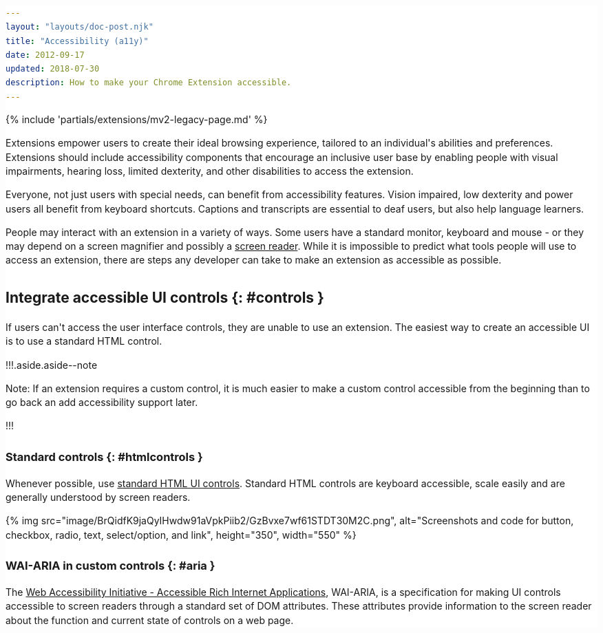```yaml
---
layout: "layouts/doc-post.njk"
title: "Accessibility (a11y)"
date: 2012-09-17
updated: 2018-07-30
description: How to make your Chrome Extension accessible.
---
```


{% include 'partials/extensions/mv2-legacy-page.md' %}

Extensions empower users to create their ideal browsing experience, tailored to an individual's
abilities and preferences. Extensions should include accessibility components that encourage an
inclusive user base by enabling people with visual impairments, hearing loss, limited dexterity, and
other disabilities to access the extension.

Everyone, not just users with special needs, can benefit from accessibility features. Vision
impaired, low dexterity and power users all benefit from keyboard shortcuts. Captions and
transcripts are essential to deaf users, but also help language learners.

People may interact with an extension in a variety of ways. Some users have a standard monitor,
keyboard and mouse - or they may depend on a screen magnifier and possibly a [screen reader][1].
While it is impossible to predict what tools people will use to access an extension, there are steps
any developer can take to make an extension as accessible as possible.

## Integrate accessible UI controls {: #controls }

If users can't access the user interface controls, they are unable to use an extension. The easiest
way to create an accessible UI is to use a standard HTML control.

!!!.aside.aside--note

Note: If an extension requires a custom control, it is much easier to make a custom control
accessible from the beginning than to go back an add accessibility support later.

!!!

### Standard controls {: #htmlcontrols }

Whenever possible, use [standard HTML UI controls][2]. Standard HTML controls are keyboard
accessible, scale easily and are generally understood by screen readers.

{% img src="image/BrQidfK9jaQyIHwdw91aVpkPiib2/GzBvxe7wf61STDT30M2C.png",
       alt="Screenshots and code for button, checkbox, radio, text, select/option, and link", height="350", width="550" %}

### WAI-ARIA in custom controls {: #aria }

The [Web Accessibility Initiative - Accessible Rich Internet Applications][3], WAI-ARIA, is a
specification for making UI controls accessible to screen readers through a standard set of DOM
attributes. These attributes provide information to the screen reader about the function and current
state of controls on a web page.


[1]: https://webaim.org/techniques/screenreader/
[2]: https://developer.mozilla.org/en-US/docs/Learn/Accessibility/HTML
[3]: https://www.w3.org/WAI/standards-guidelines/aria/
[4]: https://www.w3.org/TR/wai-aria/#roles
[5]: https://www.w3.org/TR/wai-aria/#states_and_properties
[6]: https://www.w3.org/WAI/PF/aria/states_and_properties#aria-activedescendant
[7]: https://www.w3.org/2010/Talks/www2010-dsr-diy-aria/
[8]: /docs/extensions/mv2/user_interface#popup
[9]: https://support.google.com/chrome/answer/157179?hl=en
[10]: /docs/extensions/mv2/options
[11]: https://www.w3.org/TR/2008/REC-WCAG20-20081211/#visual-audio-contrast-scale
[12]: https://developers.google.com/fonts/
[13]: https://snook.ca/technical/colour_contrast/colour.html
[14]: http://www.color-blindness.com/coblis-color-blindness-simulator/
[15]: https://dcmp.org/learn/213
[16]: https://webaim.org/techniques/alttext/
[17]: https://www.youtube.com/watch?v=Ag3DMNbL_ig&list=PLNYkxOF6rcICWx0C9LVWWVqvHlYJyqw7g
[18]: https://www.chromium.org/developers/design-documents/accessibility#TOC-WAI-ARIA-Support